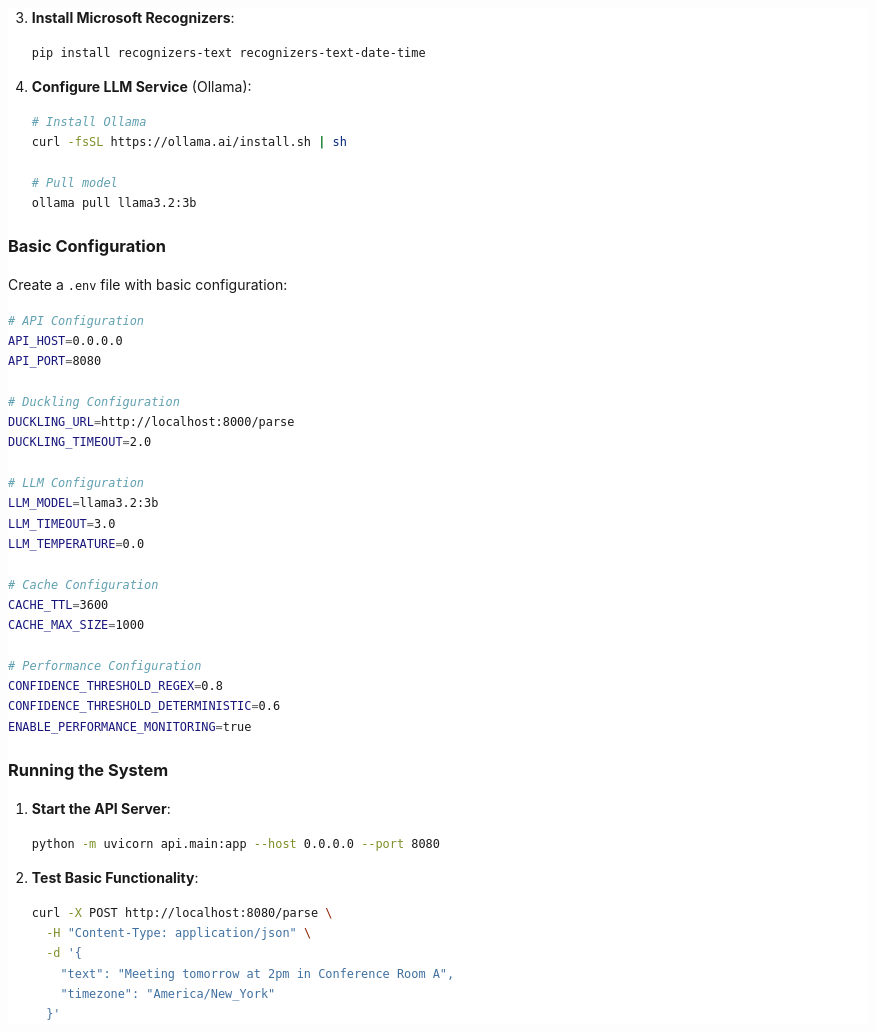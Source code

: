 3. **Install Microsoft Recognizers**:
   ```bash
   pip install recognizers-text recognizers-text-date-time
   ```

4. **Configure LLM Service** (Ollama):
   ```bash
   # Install Ollama
   curl -fsSL https://ollama.ai/install.sh | sh
   
   # Pull model
   ollama pull llama3.2:3b
   ```

### Basic Configuration

Create a `.env` file with basic configuration:

```bash
# API Configuration
API_HOST=0.0.0.0
API_PORT=8080

# Duckling Configuration
DUCKLING_URL=http://localhost:8000/parse
DUCKLING_TIMEOUT=2.0

# LLM Configuration
LLM_MODEL=llama3.2:3b
LLM_TIMEOUT=3.0
LLM_TEMPERATURE=0.0

# Cache Configuration
CACHE_TTL=3600
CACHE_MAX_SIZE=1000

# Performance Configuration
CONFIDENCE_THRESHOLD_REGEX=0.8
CONFIDENCE_THRESHOLD_DETERMINISTIC=0.6
ENABLE_PERFORMANCE_MONITORING=true
```

### Running the System

1. **Start the API Server**:
   ```bash
   python -m uvicorn api.main:app --host 0.0.0.0 --port 8080
   ```

2. **Test Basic Functionality**:
   ```bash
   curl -X POST http://localhost:8080/parse \
     -H "Content-Type: application/json" \
     -d '{
       "text": "Meeting tomorrow at 2pm in Conference Room A",
       "timezone": "America/New_York"
     }'
   ```
